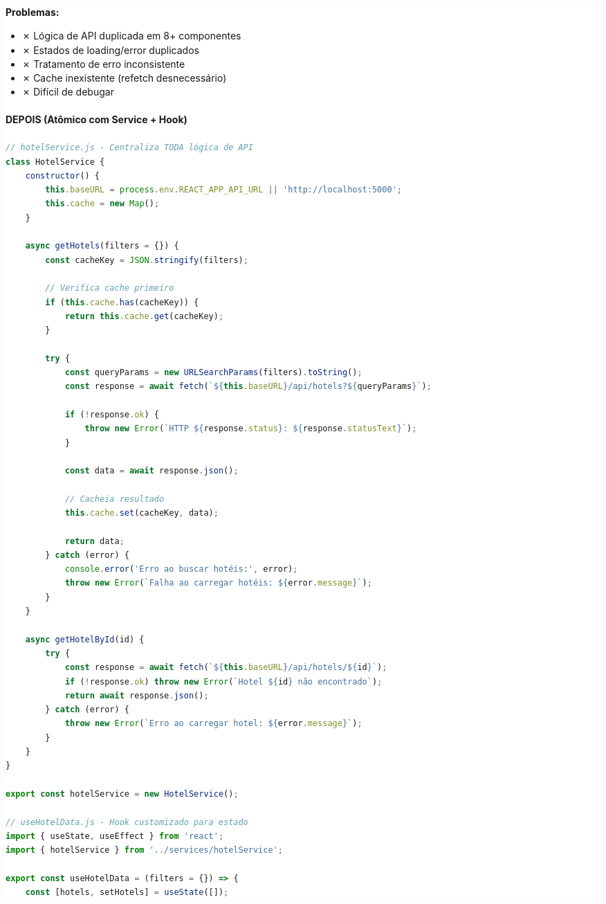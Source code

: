 **Problemas:**
- ✗ Lógica de API duplicada em 8+ componentes
- ✗ Estados de loading/error duplicados
- ✗ Tratamento de erro inconsistente
- ✗ Cache inexistente (refetch desnecessário)
- ✗ Difícil de debugar

#### **DEPOIS (Atômico com Service + Hook)**

```javascript
// hotelService.js - Centraliza TODA lógica de API
class HotelService {
    constructor() {
        this.baseURL = process.env.REACT_APP_API_URL || 'http://localhost:5000';
        this.cache = new Map();
    }

    async getHotels(filters = {}) {
        const cacheKey = JSON.stringify(filters);
        
        // Verifica cache primeiro
        if (this.cache.has(cacheKey)) {
            return this.cache.get(cacheKey);
        }

        try {
            const queryParams = new URLSearchParams(filters).toString();
            const response = await fetch(`${this.baseURL}/api/hotels?${queryParams}`);
            
            if (!response.ok) {
                throw new Error(`HTTP ${response.status}: ${response.statusText}`);
            }
            
            const data = await response.json();
            
            // Cacheia resultado
            this.cache.set(cacheKey, data);
            
            return data;
        } catch (error) {
            console.error('Erro ao buscar hotéis:', error);
            throw new Error(`Falha ao carregar hotéis: ${error.message}`);
        }
    }

    async getHotelById(id) {
        try {
            const response = await fetch(`${this.baseURL}/api/hotels/${id}`);
            if (!response.ok) throw new Error(`Hotel ${id} não encontrado`);
            return await response.json();
        } catch (error) {
            throw new Error(`Erro ao carregar hotel: ${error.message}`);
        }
    }
}

export const hotelService = new HotelService();

// useHotelData.js - Hook customizado para estado
import { useState, useEffect } from 'react';
import { hotelService } from '../services/hotelService';

export const useHotelData = (filters = {}) => {
    const [hotels, setHotels] = useState([]);
```